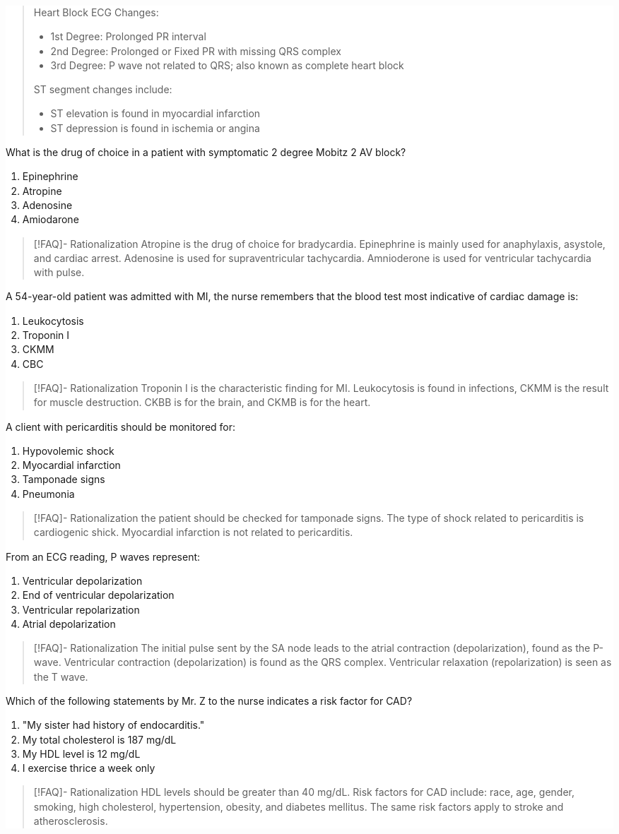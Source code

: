 >
>Heart Block ECG Changes:
>- 1st Degree: Prolonged PR interval
>- 2nd Degree: Prolonged or Fixed PR with missing QRS complex
>- 3rd Degree: P wave not related to QRS; also known as complete heart block
>
>ST segment changes include:
>- ST elevation is found in myocardial infarction
>- ST depression is found in ischemia or angina

What is the drug of choice in a patient with symptomatic 2 degree Mobitz 2 AV block?
1. Epinephrine
2. Atropine
3. Adenosine
4. Amiodarone
>[!FAQ]- Rationalization
>Atropine is the drug of choice for bradycardia. Epinephrine is mainly used for anaphylaxis, asystole, and cardiac arrest. Adenosine is used for supraventricular tachycardia. Amnioderone is used for ventricular tachycardia with pulse.

A 54-year-old patient was admitted with MI, the nurse remembers that the blood test most indicative of cardiac damage is:
1. Leukocytosis
2. Troponin I
3. CKMM
4. CBC
>[!FAQ]- Rationalization
>Troponin I is the characteristic finding for MI. Leukocytosis is found in infections, CKMM is the result for muscle destruction. CKBB is for the brain, and CKMB is for the heart.

A client with pericarditis should be monitored for:
1. Hypovolemic shock
2. Myocardial infarction
3. Tamponade signs
4. Pneumonia
>[!FAQ]- Rationalization
>the patient should be checked for tamponade signs. The type of shock related to pericarditis is cardiogenic shick. Myocardial infarction is not related to pericarditis.

From an ECG reading, P waves represent:
1. Ventricular depolarization
2. End of ventricular depolarization
3. Ventricular repolarization
4. Atrial depolarization
>[!FAQ]- Rationalization
>The initial pulse sent by the SA node leads to the atrial contraction (depolarization), found as the P-wave. Ventricular contraction (depolarization) is found as the QRS complex. Ventricular relaxation (repolarization) is seen as the T wave.

Which of the following statements by Mr. Z to the nurse indicates a risk factor for CAD?
1. "My sister had history of endocarditis."
2. My total cholesterol is 187 mg/dL
3. My HDL level is 12 mg/dL
4. I exercise thrice a week only
>[!FAQ]- Rationalization
>HDL levels should be greater than 40 mg/dL. Risk factors for CAD include: race, age, gender, smoking, high cholesterol, hypertension, obesity, and diabetes mellitus. The same risk factors apply to stroke and atherosclerosis.
